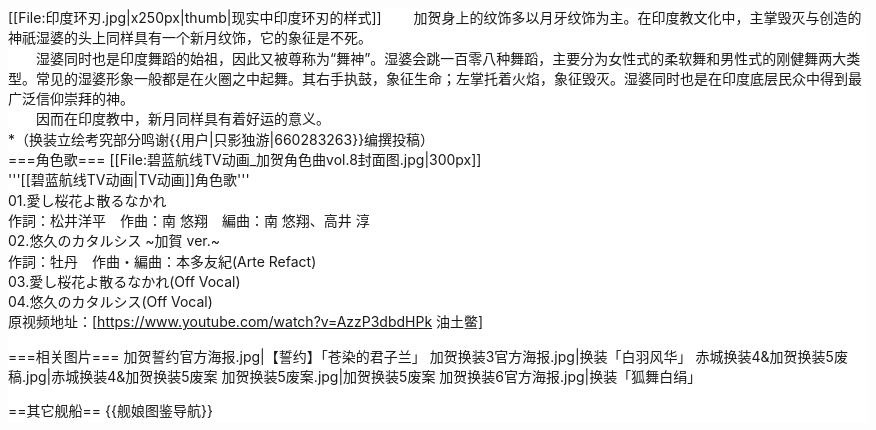 [[File:印度环刃.jpg|x250px|thumb|现实中印度环刃的样式]]
　　加贺身上的纹饰多以月牙纹饰为主。在印度教文化中，主掌毁灭与创造的神祇湿婆的头上同样具有一个新月纹饰，它的象征是不死。<br>
　　湿婆同时也是印度舞蹈的始祖，因此又被尊称为“舞神”。湿婆会跳一百零八种舞蹈，主要分为女性式的柔软舞和男性式的刚健舞两大类型。常见的湿婆形象一般都是在火圈之中起舞。其右手执鼓，象征生命；左掌托着火焰，象征毁灭。湿婆同时也是在印度底层民众中得到最广泛信仰崇拜的神。<br>
　　因而在印度教中，新月同样具有着好运的意义。<br>
*（换装立绘考究部分鸣谢{{用户|只影独游|660283263}}编撰投稿）<br>
===角色歌===
[[File:碧蓝航线TV动画_加贺角色曲vol.8封面图.jpg|300px]]<br>
'''[[碧蓝航线TV动画|TV动画]]角色歌'''<br>
01.愛し桜花よ散るなかれ<br>
作詞：松井洋平　作曲：南 悠翔　編曲：南 悠翔、高井 淳<br>
02.悠久のカタルシス ~加賀 ver.~<br>
作詞：牡丹　作曲・編曲：本多友紀(Arte Refact)<br>
03.愛し桜花よ散るなかれ(Off Vocal)<br>
04.悠久のカタルシス(Off Vocal)<br>
原视频地址：[https://www.youtube.com/watch?v=AzzP3dbdHPk 油土鳖]<br>

===相关图片===
<gallery mode="packed" heights="300px">
加贺誓约官方海报.jpg|【誓约】「苍染的君子兰」
加贺换装3官方海报.jpg|换装「白羽风华」
赤城换装4&加贺换装5废稿.jpg|赤城换装4&加贺换装5废案
加贺换装5废案.jpg|加贺换装5废案
加贺换装6官方海报.jpg|换装「狐舞白绢」
</gallery>

==其它舰船==
{{舰娘图鉴导航}}